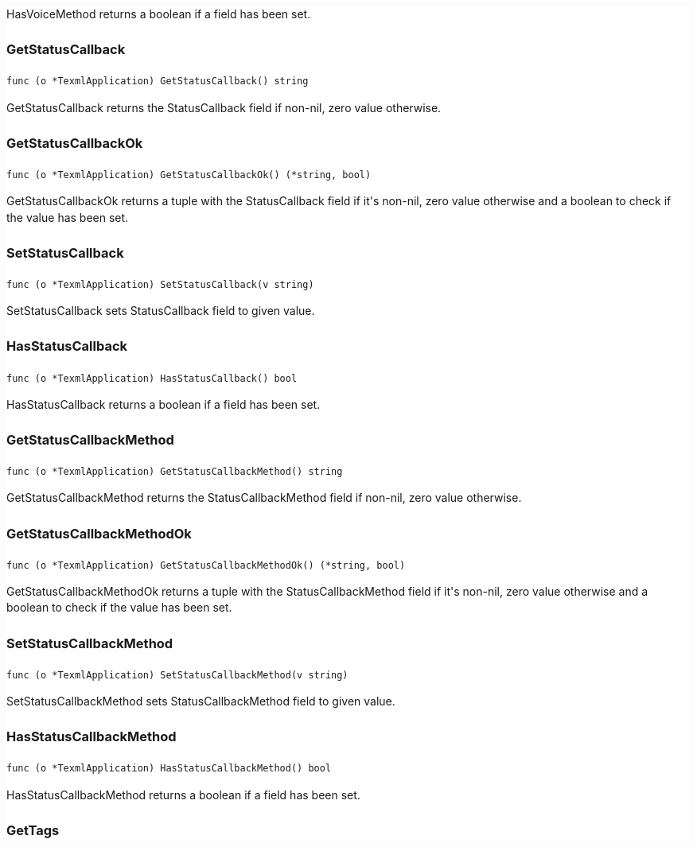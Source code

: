 HasVoiceMethod returns a boolean if a field has been set.

### GetStatusCallback

`func (o *TexmlApplication) GetStatusCallback() string`

GetStatusCallback returns the StatusCallback field if non-nil, zero value otherwise.

### GetStatusCallbackOk

`func (o *TexmlApplication) GetStatusCallbackOk() (*string, bool)`

GetStatusCallbackOk returns a tuple with the StatusCallback field if it's non-nil, zero value otherwise
and a boolean to check if the value has been set.

### SetStatusCallback

`func (o *TexmlApplication) SetStatusCallback(v string)`

SetStatusCallback sets StatusCallback field to given value.

### HasStatusCallback

`func (o *TexmlApplication) HasStatusCallback() bool`

HasStatusCallback returns a boolean if a field has been set.

### GetStatusCallbackMethod

`func (o *TexmlApplication) GetStatusCallbackMethod() string`

GetStatusCallbackMethod returns the StatusCallbackMethod field if non-nil, zero value otherwise.

### GetStatusCallbackMethodOk

`func (o *TexmlApplication) GetStatusCallbackMethodOk() (*string, bool)`

GetStatusCallbackMethodOk returns a tuple with the StatusCallbackMethod field if it's non-nil, zero value otherwise
and a boolean to check if the value has been set.

### SetStatusCallbackMethod

`func (o *TexmlApplication) SetStatusCallbackMethod(v string)`

SetStatusCallbackMethod sets StatusCallbackMethod field to given value.

### HasStatusCallbackMethod

`func (o *TexmlApplication) HasStatusCallbackMethod() bool`

HasStatusCallbackMethod returns a boolean if a field has been set.

### GetTags
